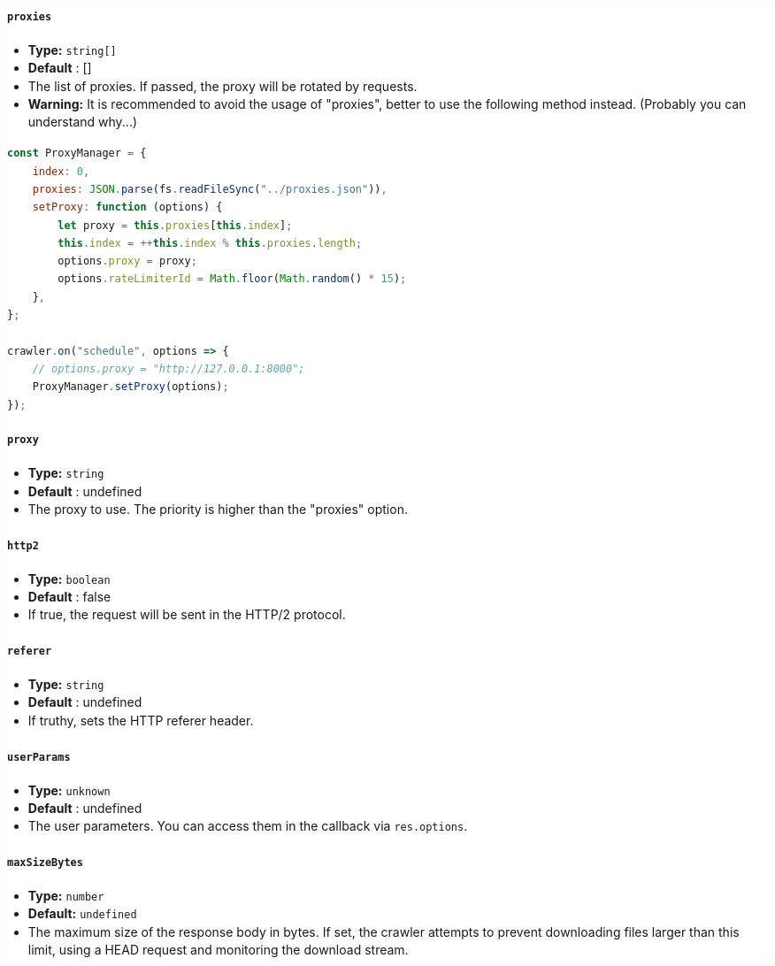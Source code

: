 #### `proxies`

-   **Type:** `string[]`
-   **Default** : []
-   The list of proxies. If passed, the proxy will be rotated by requests.
-   **Warning:** It is recommended to avoid the usage of "proxies", better to use the following method instead. (Probably you can understand why...)

```js
const ProxyManager = {
    index: 0,
    proxies: JSON.parse(fs.readFileSync("../proxies.json")),
    setProxy: function (options) {
        let proxy = this.proxies[this.index];
        this.index = ++this.index % this.proxies.length;
        options.proxy = proxy;
        options.rateLimiterId = Math.floor(Math.random() * 15);
    },
};

crawler.on("schedule", options => {
    // options.proxy = "http://127.0.0.1:8000";
    ProxyManager.setProxy(options);
});
```

#### `proxy`

-   **Type:** `string`
-   **Default** : undefined
-   The proxy to use. The priority is higher than the "proxies" option.

#### `http2`

-   **Type:** `boolean`
-   **Default** : false
-   If true, the request will be sent in the HTTP/2 protocol.

#### `referer`

-   **Type:** `string`
-   **Default** : undefined
-   If truthy, sets the HTTP referer header.

#### `userParams`

-   **Type:** `unknown`
-   **Default** : undefined
-   The user parameters. You can access them in the callback via `res.options`.

#### `maxSizeBytes`

-   **Type:** `number`
-   **Default:** `undefined`
-   The maximum size of the response body in bytes. If set, the crawler attempts to prevent downloading files larger than this limit, using a HEAD request and monitoring the download stream.


[quality-image]: https://packagequality.com/shield/crawler.svg
[quality-url]: https://packagequality.com/#?package=crawler
[download-image]: https://img.shields.io/npm/dm/crawler.svg?style=flat-square
[download-url]: https://npmjs.org/package/crawler